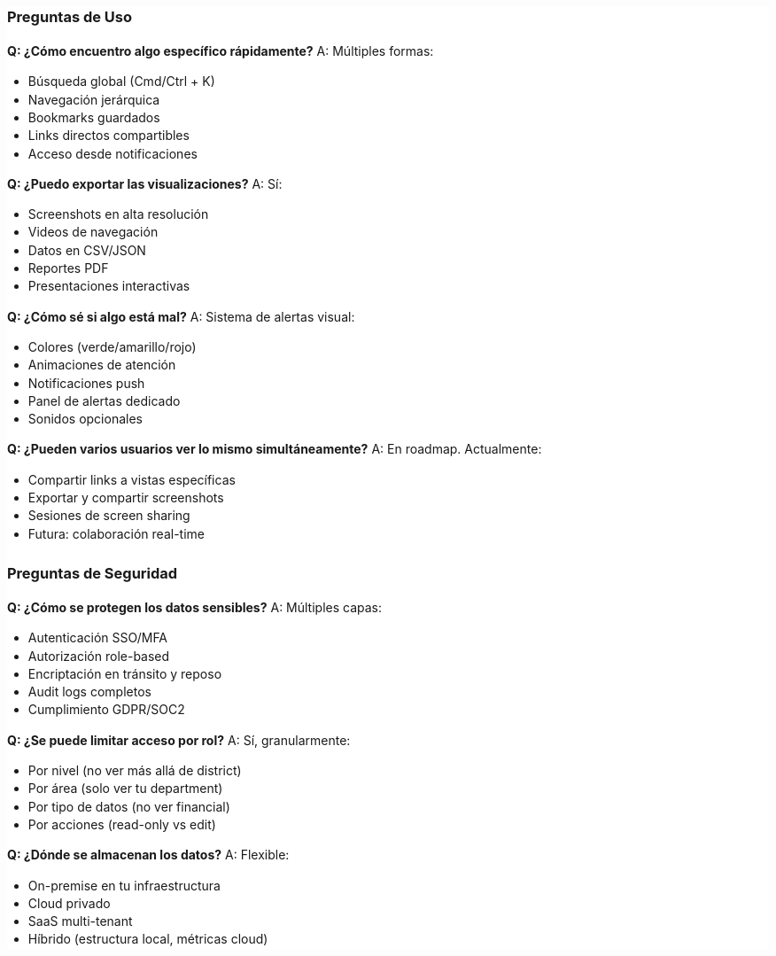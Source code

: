 ### **Preguntas de Uso**

**Q: ¿Cómo encuentro algo específico rápidamente?**
A: Múltiples formas:
- Búsqueda global (Cmd/Ctrl + K)
- Navegación jerárquica
- Bookmarks guardados
- Links directos compartibles
- Acceso desde notificaciones

**Q: ¿Puedo exportar las visualizaciones?**
A: Sí:
- Screenshots en alta resolución
- Videos de navegación
- Datos en CSV/JSON
- Reportes PDF
- Presentaciones interactivas

**Q: ¿Cómo sé si algo está mal?**
A: Sistema de alertas visual:
- Colores (verde/amarillo/rojo)
- Animaciones de atención
- Notificaciones push
- Panel de alertas dedicado
- Sonidos opcionales

**Q: ¿Pueden varios usuarios ver lo mismo simultáneamente?**
A: En roadmap. Actualmente:
- Compartir links a vistas específicas
- Exportar y compartir screenshots
- Sesiones de screen sharing
- Futura: colaboración real-time

### **Preguntas de Seguridad**

**Q: ¿Cómo se protegen los datos sensibles?**
A: Múltiples capas:
- Autenticación SSO/MFA
- Autorización role-based
- Encriptación en tránsito y reposo
- Audit logs completos
- Cumplimiento GDPR/SOC2

**Q: ¿Se puede limitar acceso por rol?**
A: Sí, granularmente:
- Por nivel (no ver más allá de district)
- Por área (solo ver tu department)
- Por tipo de datos (no ver financial)
- Por acciones (read-only vs edit)

**Q: ¿Dónde se almacenan los datos?**
A: Flexible:
- On-premise en tu infraestructura
- Cloud privado  
- SaaS multi-tenant
- Híbrido (estructura local, métricas cloud)
